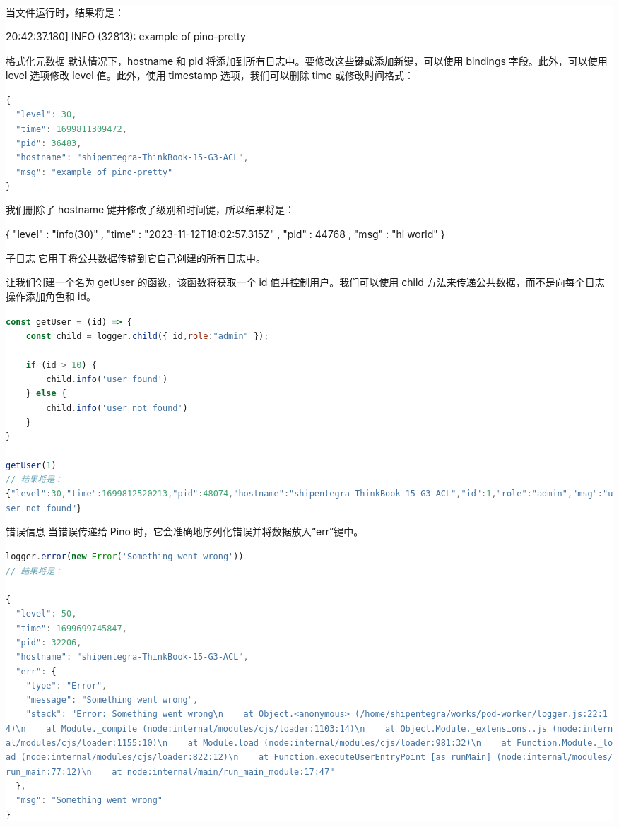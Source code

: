 当文件运行时，结果将是：

20:42:37.180] INFO (32813): example of pino-pretty

格式化元数据
默认情况下，hostname 和 pid 将添加到所有日志中。要修改这些键或添加新键，可以使用 bindings 字段。此外，可以使用 level 选项修改 level 值。此外，使用 timestamp 选项，我们可以删除 time 或修改时间格式：

```js
{
  "level": 30,
  "time": 1699811309472,
  "pid": 36483,
  "hostname": "shipentegra-ThinkBook-15-G3-ACL",
  "msg": "example of pino-pretty"
}
```

我们删除了 hostname 键并修改了级别和时间键，所以结果将是：

{ "level" : "info(30)" , "time" : "2023-11-12T18:02:57.315Z" , "pid" : 44768 , "msg" : "hi world" }

子日志
它用于将公共数据传输到它自己创建的所有日志中。

让我们创建一个名为 getUser 的函数，该函数将获取一个 id 值并控制用户。我们可以使用 child 方法来传递公共数据，而不是向每个日志操作添加角色和 id。

```js
const getUser = (id) => {
    const child = logger.child({ id,role:"admin" });

    if (id > 10) {
        child.info('user found')
    } else {
        child.info('user not found')
    }
}

getUser(1)
// 结果将是：
{"level":30,"time":1699812520213,"pid":48074,"hostname":"shipentegra-ThinkBook-15-G3-ACL","id":1,"role":"admin","msg":"user not found"}
```

错误信息
当错误传递给 Pino 时，它会准确地序列化错误并将数据放入“err”键中。

```js
logger.error(new Error('Something went wrong'))
// 结果将是：

{
  "level": 50,
  "time": 1699699745847,
  "pid": 32206,
  "hostname": "shipentegra-ThinkBook-15-G3-ACL",
  "err": {
    "type": "Error",
    "message": "Something went wrong",
    "stack": "Error: Something went wrong\n    at Object.<anonymous> (/home/shipentegra/works/pod-worker/logger.js:22:14)\n    at Module._compile (node:internal/modules/cjs/loader:1103:14)\n    at Object.Module._extensions..js (node:internal/modules/cjs/loader:1155:10)\n    at Module.load (node:internal/modules/cjs/loader:981:32)\n    at Function.Module._load (node:internal/modules/cjs/loader:822:12)\n    at Function.executeUserEntryPoint [as runMain] (node:internal/modules/run_main:77:12)\n    at node:internal/main/run_main_module:17:47"
  },
  "msg": "Something went wrong"
}
```
